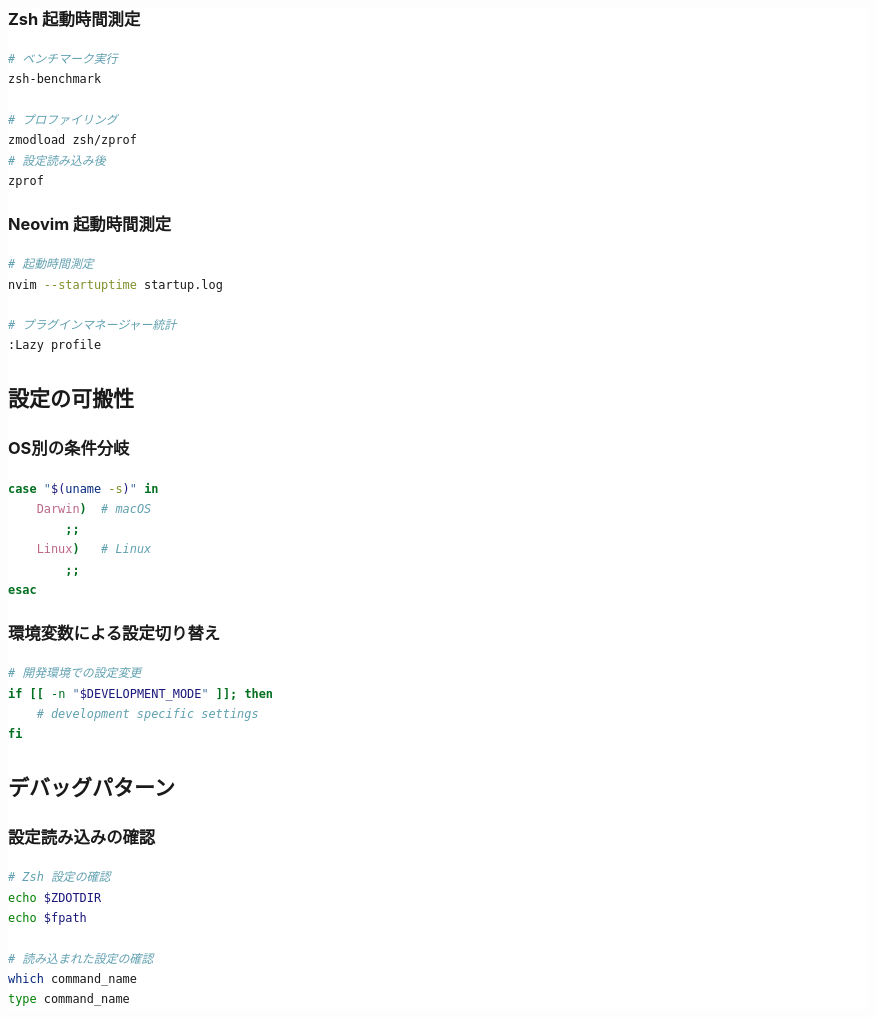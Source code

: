 ### Zsh 起動時間測定
```bash
# ベンチマーク実行
zsh-benchmark

# プロファイリング
zmodload zsh/zprof
# 設定読み込み後
zprof
```

### Neovim 起動時間測定
```bash
# 起動時間測定
nvim --startuptime startup.log

# プラグインマネージャー統計
:Lazy profile
```

## 設定の可搬性

### OS別の条件分岐
```bash
case "$(uname -s)" in
    Darwin)  # macOS
        ;;
    Linux)   # Linux
        ;;
esac
```

### 環境変数による設定切り替え
```bash
# 開発環境での設定変更
if [[ -n "$DEVELOPMENT_MODE" ]]; then
    # development specific settings
fi
```

## デバッグパターン

### 設定読み込みの確認
```bash
# Zsh 設定の確認
echo $ZDOTDIR
echo $fpath

# 読み込まれた設定の確認
which command_name
type command_name
```
